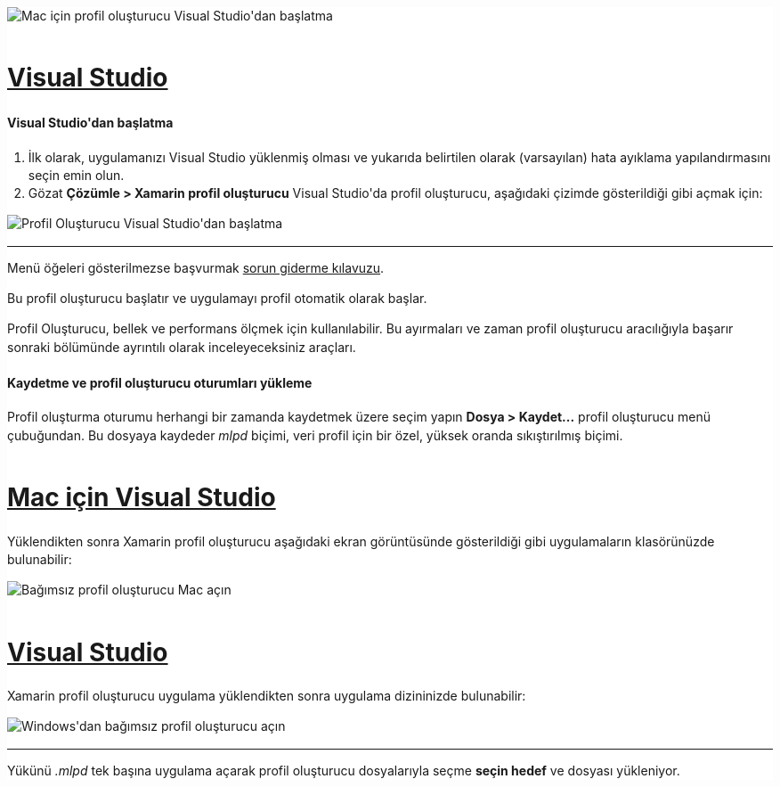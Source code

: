   ![](images/start-profiling-xs.png "Mac için profil oluşturucu Visual Studio'dan başlatma")

# <a name="visual-studiotabvswin"></a>[Visual Studio](#tab/vswin)

#### <a name="launching-from-visual-studio"></a>Visual Studio'dan başlatma

1.  İlk olarak, uygulamanızı Visual Studio yüklenmiş olması ve yukarıda belirtilen olarak (varsayılan) hata ayıklama yapılandırmasını seçin emin olun.
2.  Gözat **Çözümle > Xamarin profil oluşturucu** Visual Studio'da profil oluşturucu, aşağıdaki çizimde gösterildiği gibi açmak için:

![Profil Oluşturucu Visual Studio'dan başlatma](images/start-profiling-vs.png)

-----

Menü öğeleri gösterilmezse başvurmak [sorun giderme kılavuzu](~/tools/profiler/troubleshooting.md).

Bu profil oluşturucu başlatır ve uygulamayı profil otomatik olarak başlar.

Profil Oluşturucu, bellek ve performans ölçmek için kullanılabilir. Bu ayırmaları ve zaman profil oluşturucu aracılığıyla başarır sonraki bölümünde ayrıntılı olarak inceleyeceksiniz araçları.

#### <a name="saving-and-loading-profiler-sessions"></a>Kaydetme ve profil oluşturucu oturumları yükleme

Profil oluşturma oturumu herhangi bir zamanda kaydetmek üzere seçim yapın **Dosya > Kaydet...**  profil oluşturucu menü çubuğundan. Bu dosyaya kaydeder _mlpd_ biçimi, veri profil için bir özel, yüksek oranda sıkıştırılmış biçimi.

# <a name="visual-studio-for-mactabvsmac"></a>[Mac için Visual Studio](#tab/vsmac)

Yüklendikten sonra Xamarin profil oluşturucu aşağıdaki ekran görüntüsünde gösterildiği gibi uygulamaların klasörünüzde bulunabilir:

![](images/applications.png "Bağımsız profil oluşturucu Mac açın")

# <a name="visual-studiotabvswin"></a>[Visual Studio](#tab/vswin)

Xamarin profil oluşturucu uygulama yüklendikten sonra uygulama dizininizde bulunabilir:

![](images/applications-vs.png "Windows'dan bağımsız profil oluşturucu açın ")

-----

Yükünü *.mlpd* tek başına uygulama açarak profil oluşturucu dosyalarıyla seçme **seçin hedef** ve dosyası yükleniyor.
